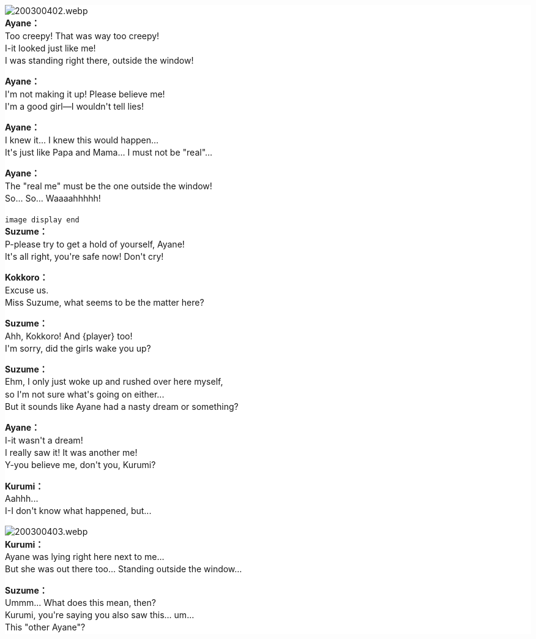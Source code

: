 ![200300402.webp](https://redive.estertion.win/card/story/200300402.webp)  
**Ayane：**  
Too creepy! That was way too creepy!  
I-it looked just like me!  
I was standing right there, outside the window!  
  
**Ayane：**  
I'm not making it up! Please believe me!  
I'm a good girl—I wouldn't tell lies!  
  
**Ayane：**  
I knew it... I knew this would happen...  
It's just like Papa and Mama... I must not be \"real\"...  
  
**Ayane：**  
The \"real me\" must be the one outside the window!  
So... So... Waaaahhhhh!  
  
`image display end`  
**Suzume：**  
P-please try to get a hold of yourself, Ayane!  
It's all right, you're safe now! Don't cry!  
  
**Kokkoro：**  
Excuse us.  
Miss Suzume, what seems to be the matter here?  
  
**Suzume：**  
Ahh, Kokkoro! And {player} too!  
I'm sorry, did the girls wake you up?  
  
**Suzume：**  
Ehm, I only just woke up and rushed over here myself,  
so I'm not sure what's going on either...  
But it sounds like Ayane had a nasty dream or something?  
  
**Ayane：**  
I-it wasn't a dream!  
I really saw it! It was another me!  
Y-you believe me, don't you, Kurumi?  
  
**Kurumi：**  
Aahhh...  
I-I don't know what happened, but...  
  
![200300403.webp](https://redive.estertion.win/card/story/200300403.webp)  
**Kurumi：**  
Ayane was lying right here next to me...  
But she was out there too... Standing outside the window...  
  
**Suzume：**  
Ummm... What does this mean, then?  
Kurumi, you're saying you also saw this... um...  
This \"other Ayane\"?  
  